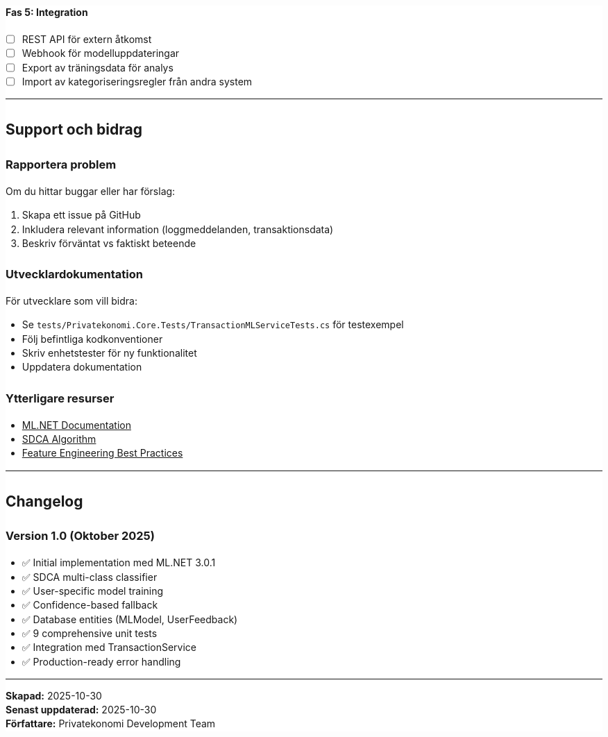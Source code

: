 #### Fas 5: Integration
- [ ] REST API för extern åtkomst
- [ ] Webhook för modelluppdateringar
- [ ] Export av träningsdata för analys
- [ ] Import av kategoriseringsregler från andra system

---

## Support och bidrag

### Rapportera problem

Om du hittar buggar eller har förslag:
1. Skapa ett issue på GitHub
2. Inkludera relevant information (loggmeddelanden, transaktionsdata)
3. Beskriv förväntat vs faktiskt beteende

### Utvecklardokumentation

För utvecklare som vill bidra:
- Se `tests/Privatekonomi.Core.Tests/TransactionMLServiceTests.cs` för testexempel
- Följ befintliga kodkonventioner
- Skriv enhetstester för ny funktionalitet
- Uppdatera dokumentation

### Ytterligare resurser

- [ML.NET Documentation](https://docs.microsoft.com/en-us/dotnet/machine-learning/)
- [SDCA Algorithm](https://www.microsoft.com/en-us/research/publication/stochastic-dual-coordinate-ascent-methods-for-regularized-loss-minimization/)
- [Feature Engineering Best Practices](https://docs.microsoft.com/en-us/azure/machine-learning/how-to-engineer-features)

---

## Changelog

### Version 1.0 (Oktober 2025)
- ✅ Initial implementation med ML.NET 3.0.1
- ✅ SDCA multi-class classifier
- ✅ User-specific model training
- ✅ Confidence-based fallback
- ✅ Database entities (MLModel, UserFeedback)
- ✅ 9 comprehensive unit tests
- ✅ Integration med TransactionService
- ✅ Production-ready error handling

---

**Skapad:** 2025-10-30  
**Senast uppdaterad:** 2025-10-30  
**Författare:** Privatekonomi Development Team
